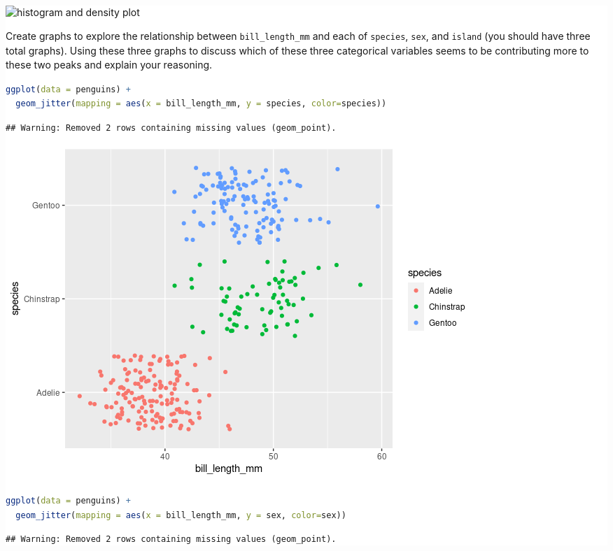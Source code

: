 ![histogram and density plot](img/histogram-density.png)

Create graphs to explore the relationship between `bill_length_mm` and
each of `species`, `sex`, and `island` (you should have three total
graphs). Using these three graphs to discuss which of these three
categorical variables seems to be contributing more to these two peaks
and explain your reasoning.

``` r
ggplot(data = penguins) + 
  geom_jitter(mapping = aes(x = bill_length_mm, y = species, color=species))
```

    ## Warning: Removed 2 rows containing missing values (geom_point).

![](activity02-ggplot2-intro_files/figure-gfm/bill_length_by_species-1.png)

``` r
ggplot(data = penguins) + 
  geom_jitter(mapping = aes(x = bill_length_mm, y = sex, color=sex))
```

    ## Warning: Removed 2 rows containing missing values (geom_point).
